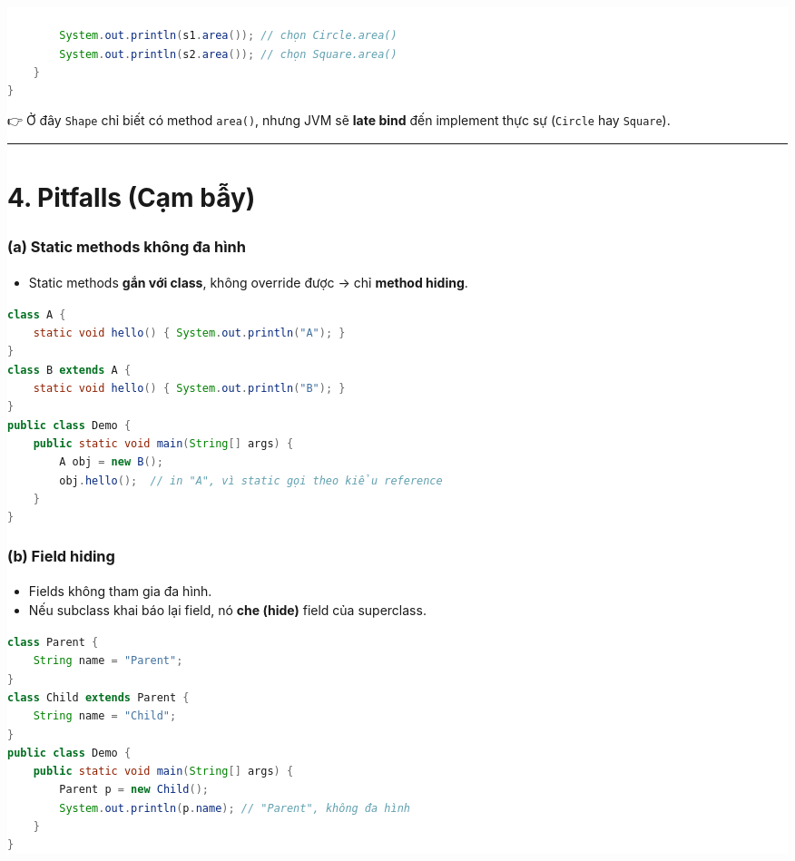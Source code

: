 ```java

        System.out.println(s1.area()); // chọn Circle.area()
        System.out.println(s2.area()); // chọn Square.area()
    }
}
```

👉 Ở đây `Shape` chỉ biết có method `area()`, nhưng JVM sẽ **late bind** đến implement thực sự (`Circle` hay `Square`).

---

# 4. Pitfalls (Cạm bẫy)

### (a) Static methods **không đa hình**

* Static methods **gắn với class**, không override được → chỉ **method hiding**.

```java
class A {
    static void hello() { System.out.println("A"); }
}
class B extends A {
    static void hello() { System.out.println("B"); }
}
public class Demo {
    public static void main(String[] args) {
        A obj = new B();
        obj.hello();  // in "A", vì static gọi theo kiểu reference
    }
}
```

### (b) Field hiding

* Fields không tham gia đa hình.
* Nếu subclass khai báo lại field, nó **che (hide)** field của superclass.

```java
class Parent {
    String name = "Parent";
}
class Child extends Parent {
    String name = "Child";
}
public class Demo {
    public static void main(String[] args) {
        Parent p = new Child();
        System.out.println(p.name); // "Parent", không đa hình
    }
}
```
